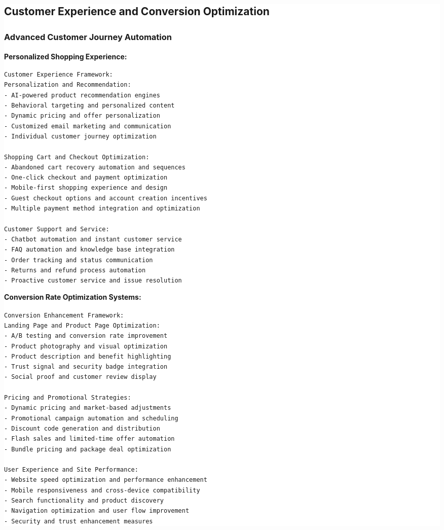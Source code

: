 ## Customer Experience and Conversion Optimization

### Advanced Customer Journey Automation

**Personalized Shopping Experience:**
```
Customer Experience Framework:
Personalization and Recommendation:
- AI-powered product recommendation engines
- Behavioral targeting and personalized content
- Dynamic pricing and offer personalization
- Customized email marketing and communication
- Individual customer journey optimization

Shopping Cart and Checkout Optimization:
- Abandoned cart recovery automation and sequences
- One-click checkout and payment optimization
- Mobile-first shopping experience and design
- Guest checkout options and account creation incentives
- Multiple payment method integration and optimization

Customer Support and Service:
- Chatbot automation and instant customer service
- FAQ automation and knowledge base integration
- Order tracking and status communication
- Returns and refund process automation
- Proactive customer service and issue resolution
```

**Conversion Rate Optimization Systems:**
```
Conversion Enhancement Framework:
Landing Page and Product Page Optimization:
- A/B testing and conversion rate improvement
- Product photography and visual optimization
- Product description and benefit highlighting
- Trust signal and security badge integration
- Social proof and customer review display

Pricing and Promotional Strategies:
- Dynamic pricing and market-based adjustments
- Promotional campaign automation and scheduling
- Discount code generation and distribution
- Flash sales and limited-time offer automation
- Bundle pricing and package deal optimization

User Experience and Site Performance:
- Website speed optimization and performance enhancement
- Mobile responsiveness and cross-device compatibility
- Search functionality and product discovery
- Navigation optimization and user flow improvement
- Security and trust enhancement measures
```
